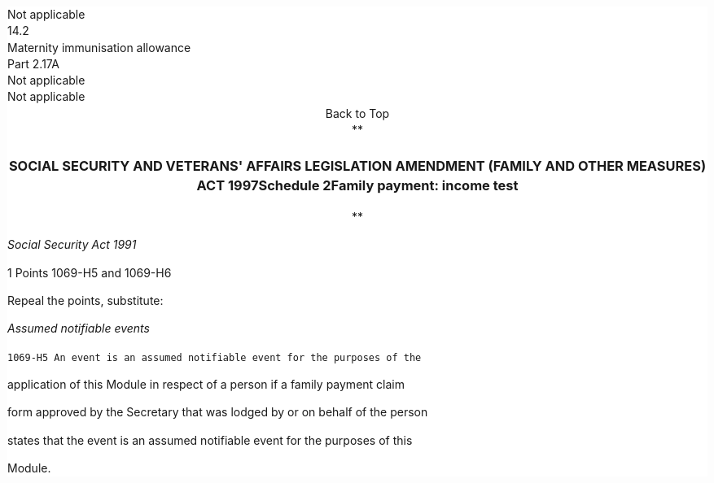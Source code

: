   </td>
  <td colspan="1" align="left">
    <div>Not applicable</div>

  </td>
</tr>
<tr align="left">
  <td colspan="1" align="left">
    <div>14.2</div>

  </td>
  <td colspan="1" align="left">
    <div>Maternity immunisation allowance</div>

  </td>
  <td colspan="1" align="left">
    <div>Part 2.17A</div>

  </td>
  <td colspan="1" align="left">
    <div>Not applicable</div>

  </td>
  <td colspan="1" align="left">
    <div>Not applicable</div>

  </td>
</tr></table>

<center>Back to Top</center>

<center>**

###  SOCIAL SECURITY AND VETERANS' AFFAIRS LEGISLATION AMENDMENT (FAMILY AND OTHER MEASURES) ACT 1997Schedule 2&#151;Family payment: income test 
**</center>

_Social Security Act 1991_

1  Points 1069-H5 and 1069-H6

Repeal the points, substitute:

_Assumed notifiable events_

<dl compact="">

	1069-H5	An event is an assumed notifiable event for the purposes of the

application of this Module in respect of a person if a family payment claim

form approved by the Secretary that was lodged by or on behalf of the person

states that the event is an assumed notifiable event for the purposes of this

Module.

 </dl>
